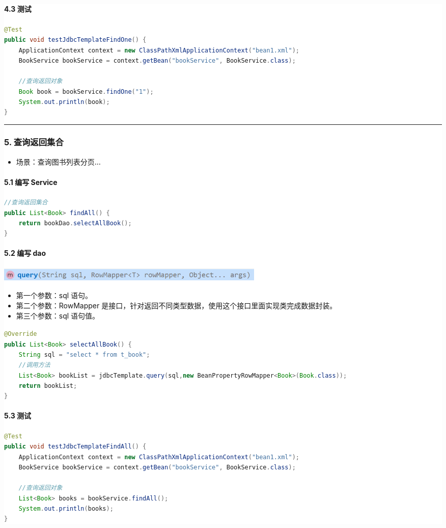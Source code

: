 

<h4>4.3 测试</h4>

```java
@Test
public void testJdbcTemplateFindOne() {
    ApplicationContext context = new ClassPathXmlApplicationContext("bean1.xml");
    BookService bookService = context.getBean("bookService", BookService.class);

    //查询返回对象
    Book book = bookService.findOne("1");
    System.out.println(book);
}
```



***

### 5. 查询返回集合

* 场景：查询图书列表分页…

<h4>5.1 编写 Service</h4>

```java
//查询返回集合
public List<Book> findAll() {
	return bookDao.selectAllBook();
}
```



<h4>5.2 编写 dao</h4>

<img src="img/img12.png" alt="images" style="zoom: 67%;" />

* 第一个参数：sql 语句。
* 第二个参数：RowMapper 是接口，针对返回不同类型数据，使用这个接口里面实现类完成数据封装。
* 第三个参数：sql 语句值。

```java
@Override
public List<Book> selectAllBook() {
    String sql = "select * from t_book";
    //调用方法
    List<Book> bookList = jdbcTemplate.query(sql,new BeanPropertyRowMapper<Book>(Book.class));
    return bookList;
}
```



<h4>5.3 测试</h4>

```java
@Test
public void testJdbcTemplateFindAll() {
    ApplicationContext context = new ClassPathXmlApplicationContext("bean1.xml");
    BookService bookService = context.getBean("bookService", BookService.class);

    //查询返回对象
    List<Book> books = bookService.findAll();
    System.out.println(books);
}
```
